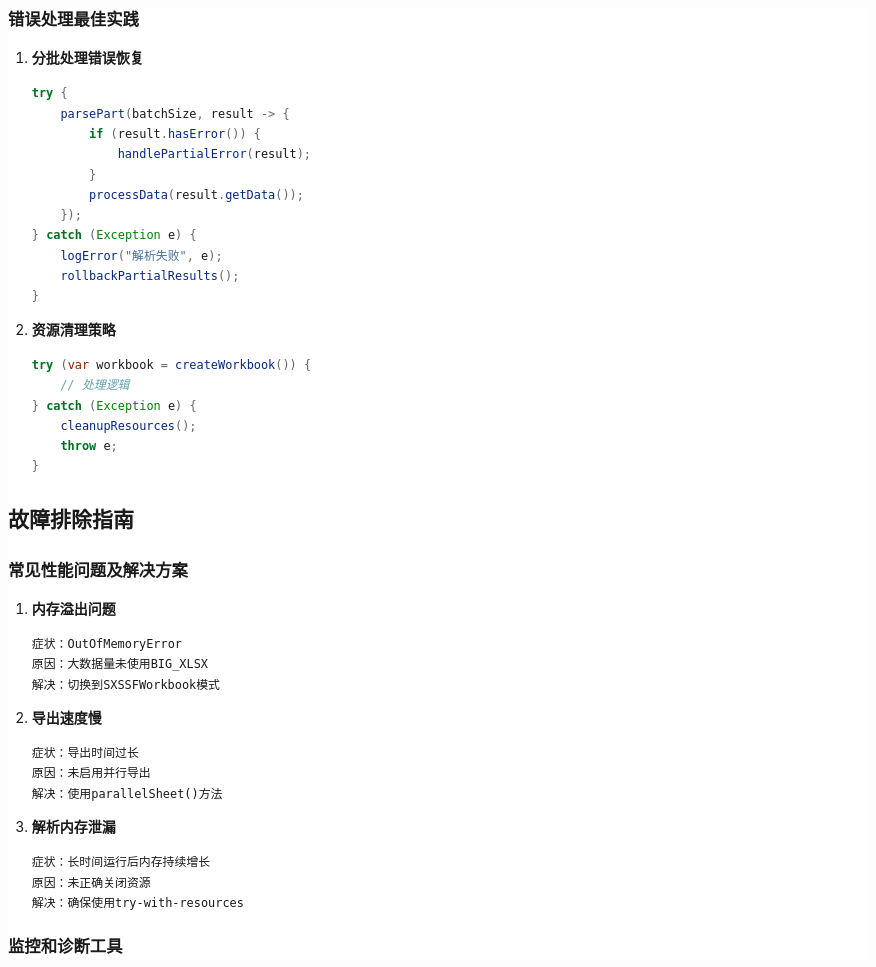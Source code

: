 ### 错误处理最佳实践

1. **分批处理错误恢复**
   ```java
   try {
       parsePart(batchSize, result -> {
           if (result.hasError()) {
               handlePartialError(result);
           }
           processData(result.getData());
       });
   } catch (Exception e) {
       logError("解析失败", e);
       rollbackPartialResults();
   }
   ```

2. **资源清理策略**
   ```java
   try (var workbook = createWorkbook()) {
       // 处理逻辑
   } catch (Exception e) {
       cleanupResources();
       throw e;
   }
   ```

## 故障排除指南

### 常见性能问题及解决方案

1. **内存溢出问题**
   ```
   症状：OutOfMemoryError
   原因：大数据量未使用BIG_XLSX
   解决：切换到SXSSFWorkbook模式
   ```

2. **导出速度慢**
   ```
   症状：导出时间过长
   原因：未启用并行导出
   解决：使用parallelSheet()方法
   ```

3. **解析内存泄漏**
   ```
   症状：长时间运行后内存持续增长
   原因：未正确关闭资源
   解决：确保使用try-with-resources
   ```

### 监控和诊断工具
